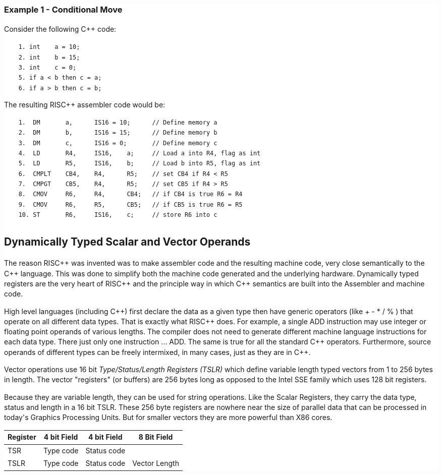 ### Example 1 - Conditional Move

Consider the following C++ code:

~~~~~~~~
    1. int    a = 10;		
    2. int    b = 15;		
    3. int    c = 0;
    5. if a < b then c = a;
    6. if a > b then c = b;
~~~~~~~~

The resulting RISC++ assembler code would be:
      
~~~~~~~~
    1.  DM       a,      IS16 = 10;      // Define memory a
    2.  DM       b,      IS16 = 15;      // Define memory b  
    3.  DM       c,      IS16 = 0;       // Define memory c    
    4.  LD       R4,     IS16,    a;     // Load a into R4, flag as int      
    5.  LD       R5,     IS16,    b;     // Load b into R5, flag as int 
    6.  CMPLT    CB4,    R4,      R5;    // set CB4 if R4 < R5   
    7.  CMPGT    CB5,    R4,      R5;    // set CB5 if R4 > R5 
    8.  CMOV     R6,     R4,      CB4;   // if CB4 is true R6 = R4
    9.  CMOV     R6,     R5,      CB5;   // if CB5 is true R6 = R5
    10. ST       R6,     IS16,    c;     // store R6 into c
~~~~~~~~

## Dynamically Typed Scalar and Vector Operands

The reason RISC++ was invented was to make assembler code and the resulting machine code, very close semantically to the C++ language. This was done to simplify both the machine code generated and the underlying hardware. Dynamically typed registers are the very heart of RISC++ and the principle way in which C++ semantics are built into the Assembler and machine code. 

High level languages (including C++) first declare the data as a given type then have generic operators (like + - * / % ) that operate on all different data types. That is exactly what RISC++ does. For example, a single ADD instruction may use integer or floating point operands of various lengths. The compiler does not need to generate different machine language instructions for each data type. There just only one instruction ... ADD. The same is true for all the standard C++ operators. Furthermore, source operands of different types can be freely intermixed, in many cases, just as they are in C++. 

Vector operations use 16 bit *Type/Status/Length Registers (TSLR)* which define variable length typed vectors from 1 to 256 bytes in length. The vector "registers" (or buffers) are 256 bytes long as opposed to the Intel SSE family which uses 128 bit registers. 

Because they are variable length, they can be used for string operations. Like the Scalar Registers, they carry the data type, status and length in a 16 bit TSLR. These 256 byte registers are nowhere near the size of parallel data that can be processed in today's Graphics Processing Units. But for smaller vectors they are more powerful than X86 cores. 


| Register  | 4 bit  Field | 4 bit Field  | 8 Bit Field   |
| --------- | ------------ | ------------ | ------------- |
|  TSR      | Type code    | Status code  |               |
|  TSLR     | Type code    | Status code  | Vector Length |  
